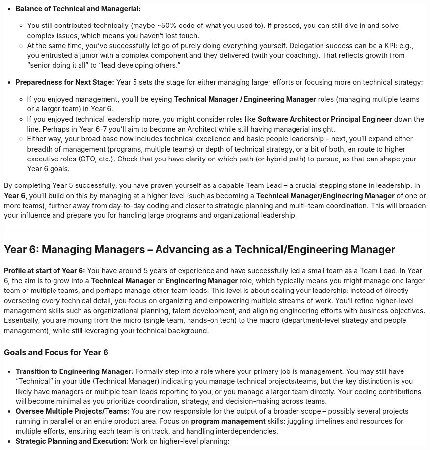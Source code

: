 - **Balance of Technical and Managerial:**

  - You still contributed technically (maybe \~50% code of what you used to). If pressed, you can still dive in and solve complex issues, which means you haven’t lost touch.
  - At the same time, you’ve successfully let go of purely doing everything yourself. Delegation success can be a KPI: e.g., you entrusted a junior with a complex component and they delivered (with your coaching). That reflects growth from “senior doing it all” to “lead developing others.”

- **Preparedness for Next Stage:** Year 5 sets the stage for either managing larger efforts or focusing more on technical strategy:

  - If you enjoyed management, you’ll be eyeing **Technical Manager / Engineering Manager** roles (managing multiple teams or a larger team) in Year 6.
  - If you enjoyed technical leadership more, you might consider roles like **Software Architect or Principal Engineer** down the line. Perhaps in Year 6-7 you’ll aim to become an Architect while still having managerial insight.
  - Either way, your broad base now includes technical excellence and basic people leadership – next, you’ll expand either breadth of management (programs, multiple teams) or depth of technical strategy, or a bit of both, en route to higher executive roles (CTO, etc.). Check that you have clarity on which path (or hybrid path) to pursue, as that can shape your Year 6 goals.

By completing Year 5 successfully, you have proven yourself as a capable Team Lead – a crucial stepping stone in leadership. In **Year 6**, you’ll build on this by managing at a higher level (such as becoming a **Technical Manager/Engineering Manager** of one or more teams), further away from day-to-day coding and closer to strategic planning and multi-team coordination. This will broaden your influence and prepare you for handling large programs and organizational leadership.

---

## Year 6: Managing Managers – Advancing as a Technical/Engineering Manager

**Profile at start of Year 6:** You have around 5 years of experience and have successfully led a small team as a Team Lead. In Year 6, the aim is to grow into a **Technical Manager** or **Engineering Manager** role, which typically means you might manage one larger team or multiple teams, and perhaps manage other team leads. This level is about scaling your leadership: instead of directly overseeing every technical detail, you focus on organizing and empowering multiple streams of work. You’ll refine higher-level management skills such as organizational planning, talent development, and aligning engineering efforts with business objectives. Essentially, you are moving from the micro (single team, hands-on tech) to the macro (department-level strategy and people management), while still leveraging your technical background.

### Goals and Focus for Year 6

- **Transition to Engineering Manager:** Formally step into a role where your primary job is management. You may still have “Technical” in your title (Technical Manager) indicating you manage technical projects/teams, but the key distinction is you likely have managers or multiple team leads reporting to you, or you manage a larger team directly. Your coding contributions will become minimal as you prioritize coordination, strategy, and decision-making across teams.
- **Oversee Multiple Projects/Teams:** You are now responsible for the output of a broader scope – possibly several projects running in parallel or an entire product area. Focus on **program management** skills: juggling timelines and resources for multiple efforts, ensuring each team is on track, and handling interdependencies.
- **Strategic Planning and Execution:** Work on higher-level planning:

